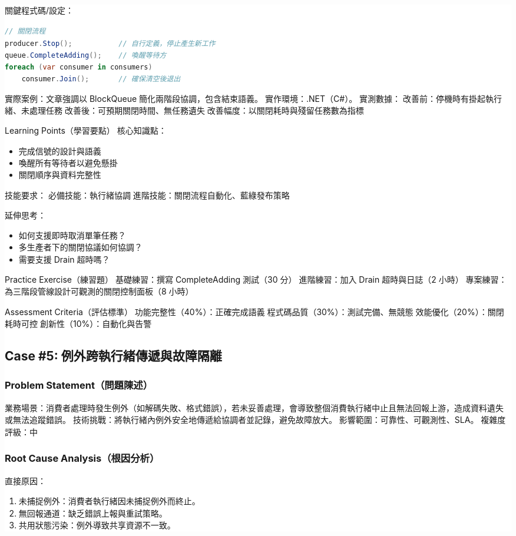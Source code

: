 關鍵程式碼/設定：
```csharp
// 關閉流程
producer.Stop();           // 自行定義，停止產生新工作
queue.CompleteAdding();    // 喚醒等待方
foreach (var consumer in consumers)
    consumer.Join();       // 確保清空後退出
```

實際案例：文章強調以 BlockQueue 簡化兩階段協調，包含結束語義。
實作環境：.NET（C#）。
實測數據：
改善前：停機時有掛起執行緒、未處理任務
改善後：可預期關閉時間、無任務遺失
改善幅度：以關閉耗時與殘留任務數為指標

Learning Points（學習要點）
核心知識點：
- 完成信號的設計與語義
- 喚醒所有等待者以避免懸掛
- 關閉順序與資料完整性

技能要求：
必備技能：執行緒協調
進階技能：關閉流程自動化、藍綠發布策略

延伸思考：
- 如何支援即時取消單筆任務？
- 多生產者下的關閉協議如何協調？
- 需要支援 Drain 超時嗎？

Practice Exercise（練習題）
基礎練習：撰寫 CompleteAdding 測試（30 分）
進階練習：加入 Drain 超時與日誌（2 小時）
專案練習：為三階段管線設計可觀測的關閉控制面板（8 小時）

Assessment Criteria（評估標準）
功能完整性（40%）：正確完成語義
程式碼品質（30%）：測試完備、無競態
效能優化（20%）：關閉耗時可控
創新性（10%）：自動化與告警

## Case #5: 例外跨執行緒傳遞與故障隔離

### Problem Statement（問題陳述）
業務場景：消費者處理時發生例外（如解碼失敗、格式錯誤），若未妥善處理，會導致整個消費執行緒中止且無法回報上游，造成資料遺失或無法追蹤錯誤。
技術挑戰：將執行緒內例外安全地傳遞給協調者並記錄，避免故障放大。
影響範圍：可靠性、可觀測性、SLA。
複雜度評級：中

### Root Cause Analysis（根因分析）
直接原因：
1. 未捕捉例外：消費者執行緒因未捕捉例外而終止。
2. 無回報通道：缺乏錯誤上報與重試策略。
3. 共用狀態污染：例外導致共享資源不一致。
